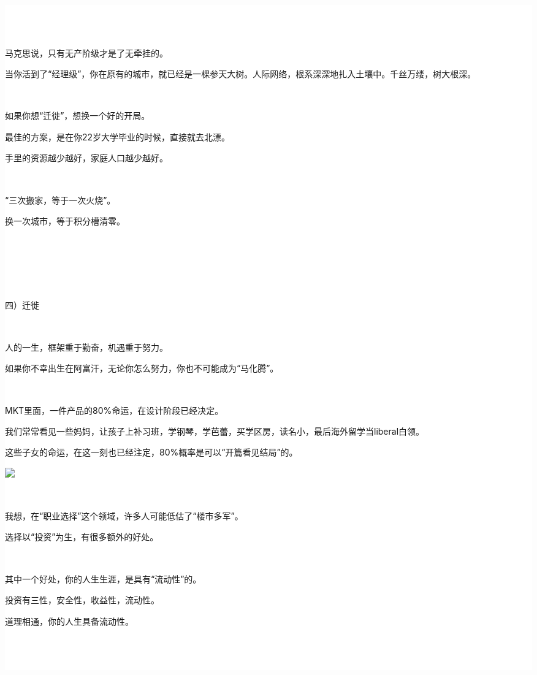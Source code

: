 &nbsp;

&nbsp;

马克思说，只有无产阶级才是了无牵挂的。

当你活到了“经理级”，你在原有的城市，就已经是一棵参天大树。人际网络，根系深深地扎入土壤中。千丝万缕，树大根深。

&nbsp;

如果你想“迁徙”，想换一个好的开局。

最佳的方案，是在你22岁大学毕业的时候，直接就去北漂。

手里的资源越少越好，家庭人口越少越好。

&nbsp;

“三次搬家，等于一次火烧”。

换一次城市，等于积分槽清零。

&nbsp;

&nbsp;

&nbsp;

四）迁徙

&nbsp;

人的一生，框架重于勤奋，机遇重于努力。

如果你不幸出生在阿富汗，无论你怎么努力，你也不可能成为“马化腾”。

&nbsp;

MKT里面，一件产品的80%命运，在设计阶段已经决定。

我们常常看见一些妈妈，让孩子上补习班，学钢琴，学芭蕾，买学区房，读名小，最后海外留学当liberal白领。

这些子女的命运，在这一刻也已经注定，80%概率是可以“开篇看见结局”的。&nbsp;



<img data-s="300,640" data-type="jpeg" src="https://mmbiz.qpic.cn/mmbiz_jpg/Ok4hZ0tV6r7CicJgaSRCb7RQu0wWAeVwL7BibG5wj44BCkaDHIwBMcIzpdIR7yIUAntbdr4SvYlWvfC9UAbVWdaQ/0?wx_fmt=jpeg" data-copyright="0" style="" class="" data-ratio="0.9758812615955473" data-w="1078"/>

&nbsp;

我想，在“职业选择”这个领域，许多人可能低估了“楼市多军”。

选择以“投资”为生，有很多额外的好处。

&nbsp;

其中一个好处，你的人生生涯，是具有“流动性”的。

投资有三性，安全性，收益性，流动性。

道理相通，你的人生具备流动性。

&nbsp;

&nbsp;
